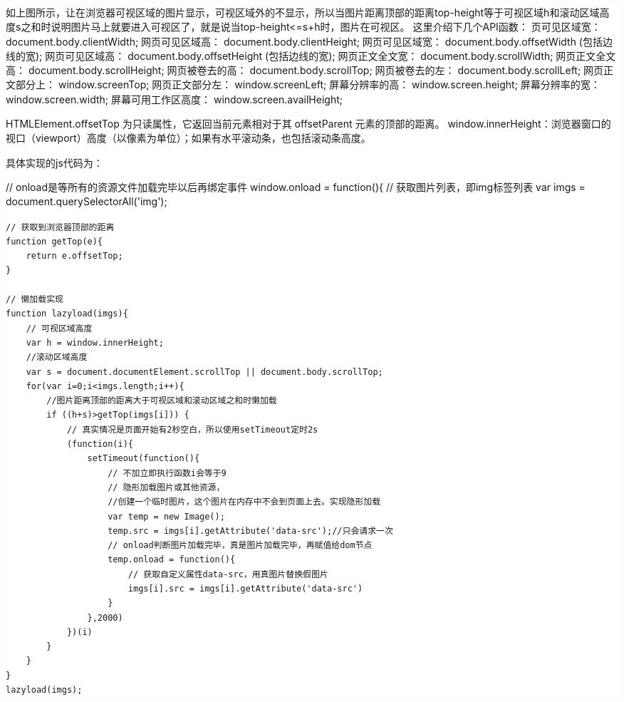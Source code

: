 如上图所示，让在浏览器可视区域的图片显示，可视区域外的不显示，所以当图片距离顶部的距离top-height等于可视区域h和滚动区域高度s之和时说明图片马上就要进入可视区了，就是说当top-height<=s+h时，图片在可视区。
这里介绍下几个API函数：
页可见区域宽： document.body.clientWidth;
网页可见区域高： document.body.clientHeight;
网页可见区域宽： document.body.offsetWidth (包括边线的宽);
网页可见区域高： document.body.offsetHeight (包括边线的宽);
网页正文全文宽： document.body.scrollWidth;
网页正文全文高： document.body.scrollHeight;
网页被卷去的高： document.body.scrollTop;
网页被卷去的左： document.body.scrollLeft;
网页正文部分上： window.screenTop;
网页正文部分左： window.screenLeft;
屏幕分辨率的高： window.screen.height;
屏幕分辨率的宽： window.screen.width;
屏幕可用工作区高度： window.screen.availHeight;

HTMLElement.offsetTop 为只读属性，它返回当前元素相对于其 offsetParent 元素的顶部的距离。
window.innerHeight：浏览器窗口的视口（viewport）高度（以像素为单位）；如果有水平滚动条，也包括滚动条高度。

具体实现的js代码为：

// onload是等所有的资源文件加载完毕以后再绑定事件
window.onload = function(){
	// 获取图片列表，即img标签列表
	var imgs = document.querySelectorAll('img');

	// 获取到浏览器顶部的距离
	function getTop(e){
		return e.offsetTop;
	}
	
	// 懒加载实现
	function lazyload(imgs){
		// 可视区域高度
		var h = window.innerHeight;
		//滚动区域高度
		var s = document.documentElement.scrollTop || document.body.scrollTop;
		for(var i=0;i<imgs.length;i++){
			//图片距离顶部的距离大于可视区域和滚动区域之和时懒加载
			if ((h+s)>getTop(imgs[i])) {
				// 真实情况是页面开始有2秒空白，所以使用setTimeout定时2s
				(function(i){
					setTimeout(function(){
						// 不加立即执行函数i会等于9
						// 隐形加载图片或其他资源，
						//创建一个临时图片，这个图片在内存中不会到页面上去。实现隐形加载
						var temp = new Image();
						temp.src = imgs[i].getAttribute('data-src');//只会请求一次
						// onload判断图片加载完毕，真是图片加载完毕，再赋值给dom节点
						temp.onload = function(){
							// 获取自定义属性data-src，用真图片替换假图片
							imgs[i].src = imgs[i].getAttribute('data-src')
						}
					},2000)
				})(i)
			}
		}
	}
	lazyload(imgs);
	